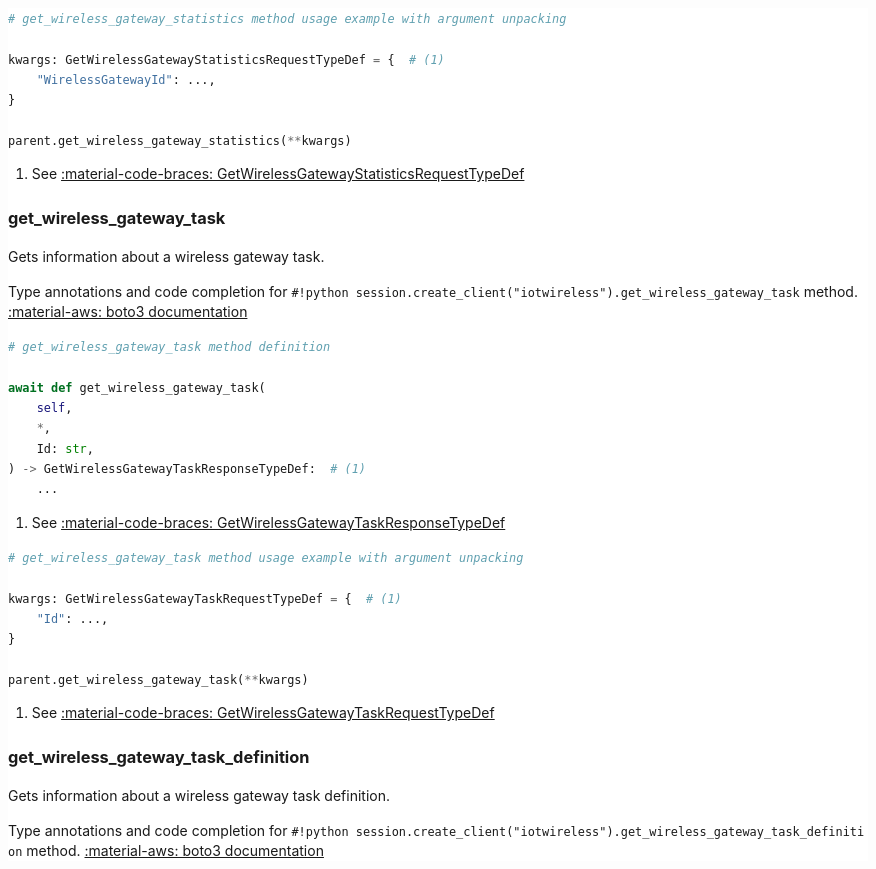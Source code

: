 ```python
# get_wireless_gateway_statistics method usage example with argument unpacking

kwargs: GetWirelessGatewayStatisticsRequestTypeDef = {  # (1)
    "WirelessGatewayId": ...,
}

parent.get_wireless_gateway_statistics(**kwargs)
```

1. See [:material-code-braces: GetWirelessGatewayStatisticsRequestTypeDef](./type_defs.md#getwirelessgatewaystatisticsrequesttypedef) 

### get\_wireless\_gateway\_task

Gets information about a wireless gateway task.

Type annotations and code completion for `#!python session.create_client("iotwireless").get_wireless_gateway_task` method.
[:material-aws: boto3 documentation](https://boto3.amazonaws.com/v1/documentation/api/latest/reference/services/iotwireless/client/get_wireless_gateway_task.html)

```python
# get_wireless_gateway_task method definition

await def get_wireless_gateway_task(
    self,
    *,
    Id: str,
) -> GetWirelessGatewayTaskResponseTypeDef:  # (1)
    ...
```

1. See [:material-code-braces: GetWirelessGatewayTaskResponseTypeDef](./type_defs.md#getwirelessgatewaytaskresponsetypedef) 


```python
# get_wireless_gateway_task method usage example with argument unpacking

kwargs: GetWirelessGatewayTaskRequestTypeDef = {  # (1)
    "Id": ...,
}

parent.get_wireless_gateway_task(**kwargs)
```

1. See [:material-code-braces: GetWirelessGatewayTaskRequestTypeDef](./type_defs.md#getwirelessgatewaytaskrequesttypedef) 

### get\_wireless\_gateway\_task\_definition

Gets information about a wireless gateway task definition.

Type annotations and code completion for `#!python session.create_client("iotwireless").get_wireless_gateway_task_definition` method.
[:material-aws: boto3 documentation](https://boto3.amazonaws.com/v1/documentation/api/latest/reference/services/iotwireless/client/get_wireless_gateway_task_definition.html)
